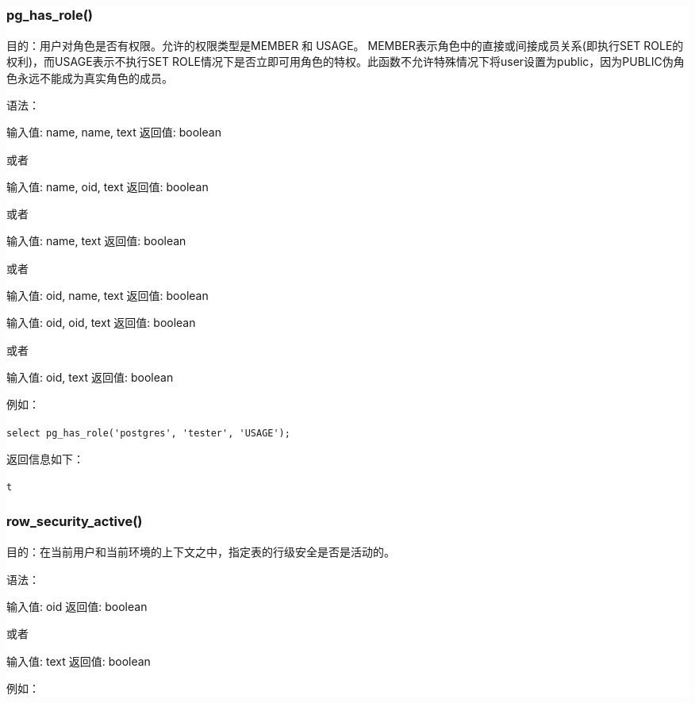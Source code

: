 ### **pg_has_role()**

目的：用户对角色是否有权限。允许的权限类型是MEMBER 和 USAGE。 MEMBER表示角色中的直接或间接成员关系(即执行SET ROLE的权利)，而USAGE表示不执行SET ROLE情况下是否立即可用角色的特权。此函数不允许特殊情况下将user设置为public，因为PUBLIC伪角色永远不能成为真实角色的成员。

语法：

输入值:      name, name, text
返回值:      boolean

或者

输入值:      name, oid, text
返回值:      boolean

或者

输入值:      name, text
返回值:      boolean

或者

输入值:      oid, name, text
返回值:      boolean

输入值:      oid, oid, text 
返回值:      boolean

或者

输入值:      oid, text
返回值:      boolean

例如：

```
select pg_has_role('postgres', 'tester', 'USAGE');
```

返回信息如下：

```
t
```

### **row_security_active()**

目的：在当前用户和当前环境的上下文之中，指定表的行级安全是否是活动的。

语法：

输入值:      oid
返回值:      boolean

或者

输入值:      text
返回值:      boolean

例如：
